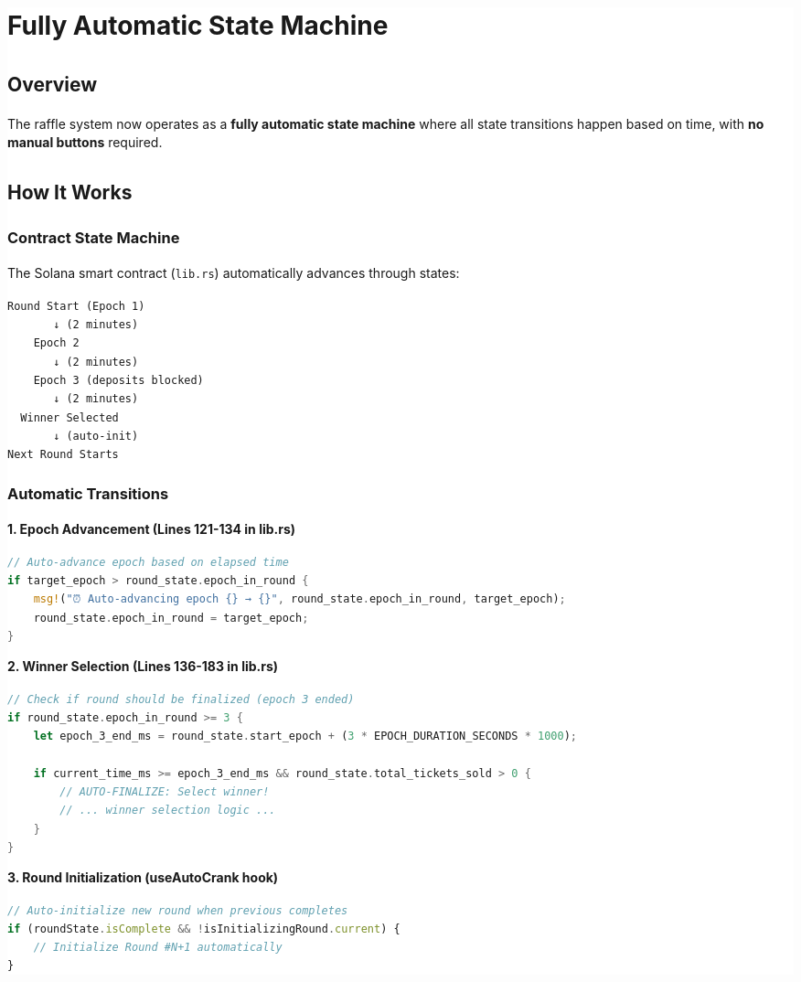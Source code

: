 # Fully Automatic State Machine

## Overview

The raffle system now operates as a **fully automatic state machine** where all state transitions happen based on time, with **no manual buttons** required.

## How It Works

### Contract State Machine

The Solana smart contract (`lib.rs`) automatically advances through states:

```
Round Start (Epoch 1)
       ↓ (2 minutes)
    Epoch 2
       ↓ (2 minutes)
    Epoch 3 (deposits blocked)
       ↓ (2 minutes)
  Winner Selected
       ↓ (auto-init)
Next Round Starts
```

### Automatic Transitions

**1. Epoch Advancement (Lines 121-134 in lib.rs)**
```rust
// Auto-advance epoch based on elapsed time
if target_epoch > round_state.epoch_in_round {
    msg!("⏰ Auto-advancing epoch {} → {}", round_state.epoch_in_round, target_epoch);
    round_state.epoch_in_round = target_epoch;
}
```

**2. Winner Selection (Lines 136-183 in lib.rs)**
```rust
// Check if round should be finalized (epoch 3 ended)
if round_state.epoch_in_round >= 3 {
    let epoch_3_end_ms = round_state.start_epoch + (3 * EPOCH_DURATION_SECONDS * 1000);

    if current_time_ms >= epoch_3_end_ms && round_state.total_tickets_sold > 0 {
        // AUTO-FINALIZE: Select winner!
        // ... winner selection logic ...
    }
}
```

**3. Round Initialization (useAutoCrank hook)**
```typescript
// Auto-initialize new round when previous completes
if (roundState.isComplete && !isInitializingRound.current) {
    // Initialize Round #N+1 automatically
}
```

